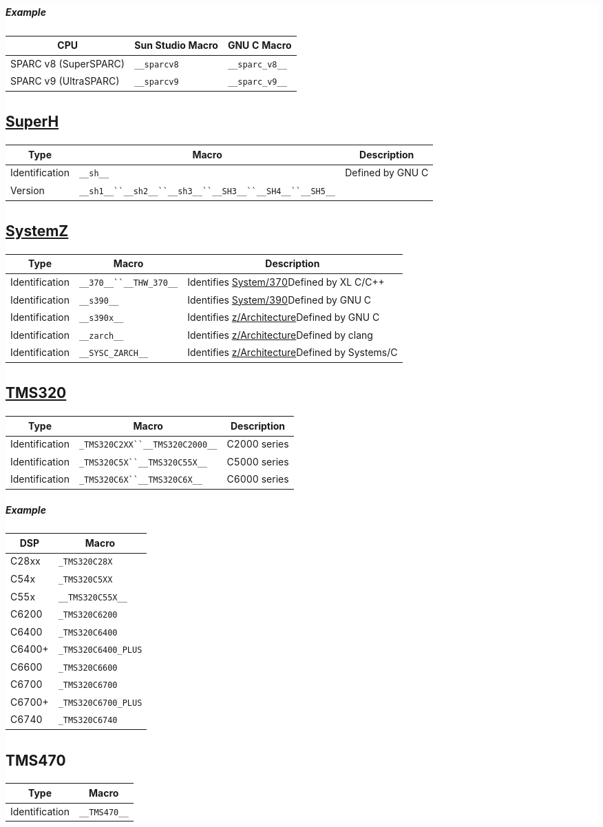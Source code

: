 ##### Example #####

CPU|Sun Studio Macro|GNU C Macro
---|---|---
SPARC v8 (SuperSPARC)|`__sparcv8`|`__sparc_v8__`
SPARC v9 (UltraSPARC)|`__sparcv9`|`__sparc_v9__`

## [SuperH](http://en.wikipedia.org/wiki/SuperH) ##

Type|Macro|Description
---|---|---
Identification|`__sh__`|Defined by GNU C
Version|`__sh1__``__sh2__``__sh3__``__SH3__``__SH4__``__SH5__`|

## [SystemZ](http://en.wikipedia.org/wiki/IBM_System_z) ##

Type|Macro|Description
---|---|---
Identification|`__370__``__THW_370__`|Identifies [System/370](http://en.wikipedia.org/wiki/System/370)Defined by XL C/C++
Identification|`__s390__`|Identifies [System/390](http://en.wikipedia.org/wiki/System/390)Defined by GNU C
Identification|`__s390x__`|Identifies [z/Architecture](http://en.wikipedia.org/wiki/Z/Architecture)Defined by GNU C
Identification|`__zarch__`|Identifies [z/Architecture](http://en.wikipedia.org/wiki/Z/Architecture)Defined by clang
Identification|`__SYSC_ZARCH__`|Identifies [z/Architecture](http://en.wikipedia.org/wiki/Z/Architecture)Defined by Systems/C

## [TMS320](http://en.wikipedia.org/wiki/Texas_Instruments_TMS320) ##

Type|Macro|Description
---|---|---
Identification|`_TMS320C2XX``__TMS320C2000__`|C2000 series
Identification|`_TMS320C5X``__TMS320C55X__`|C5000 series
Identification|`_TMS320C6X``__TMS320C6X__`|C6000 series

##### Example #####

DSP|Macro
---|---
C28xx|`_TMS320C28X`
C54x|`_TMS320C5XX`
C55x|`__TMS320C55X__`
C6200|`_TMS320C6200`
C6400|`_TMS320C6400`
C6400+|`_TMS320C6400_PLUS`
C6600|`_TMS320C6600`
C6700|`_TMS320C6700`
C6700+|`_TMS320C6700_PLUS`
C6740|`_TMS320C6740`

## TMS470 ##

Type|Macro
---|---
Identification|`__TMS470__`

